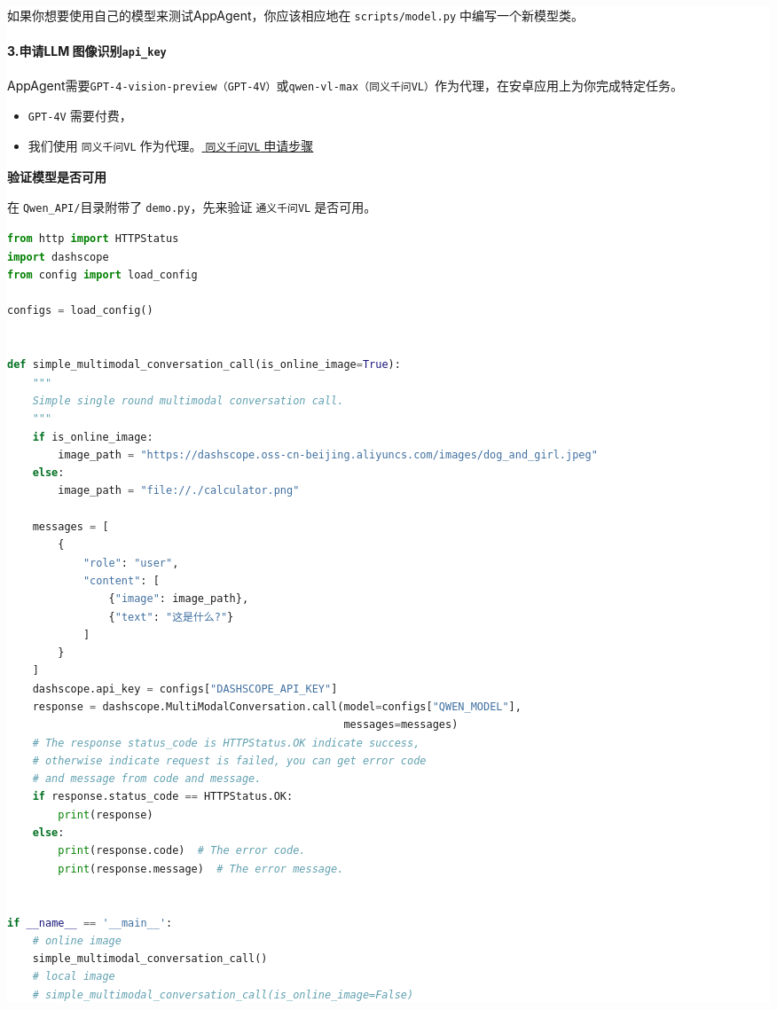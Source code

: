 如果你想要使用自己的模型来测试AppAgent，你应该相应地在 `scripts/model.py` 中编写一个新模型类。


#### 3.申请LLM 图像识别`api_key`

AppAgent需要`GPT-4-vision-preview（GPT-4V）`或`qwen-vl-max（同义千问VL）`作为代理，在安卓应用上为你完成特定任务。

* `GPT-4V` 需要付费，

* 我们使用 `同义千问VL` 作为代理。[ `同义千问VL` 申请步骤](https://help.aliyun.com/zh/dashscope/developer-reference/activate-dashscope-and-create-an-api-key?spm=a2c4g.11186623.0.i1)


__验证模型是否可用__

在 `Qwen_API/`目录附带了 `demo.py`，先来验证 `通义千问VL` 是否可用。

```py
from http import HTTPStatus
import dashscope
from config import load_config

configs = load_config()


def simple_multimodal_conversation_call(is_online_image=True):
    """
    Simple single round multimodal conversation call.
    """
    if is_online_image:
        image_path = "https://dashscope.oss-cn-beijing.aliyuncs.com/images/dog_and_girl.jpeg"
    else:
        image_path = "file://./calculator.png"

    messages = [
        {
            "role": "user",
            "content": [
                {"image": image_path},
                {"text": "这是什么?"}
            ]
        }
    ]
    dashscope.api_key = configs["DASHSCOPE_API_KEY"]
    response = dashscope.MultiModalConversation.call(model=configs["QWEN_MODEL"],
                                                     messages=messages)
    # The response status_code is HTTPStatus.OK indicate success,
    # otherwise indicate request is failed, you can get error code
    # and message from code and message.
    if response.status_code == HTTPStatus.OK:
        print(response)
    else:
        print(response.code)  # The error code.
        print(response.message)  # The error message.


if __name__ == '__main__':
    # online image
    simple_multimodal_conversation_call()
    # local image
    # simple_multimodal_conversation_call(is_online_image=False)
```
